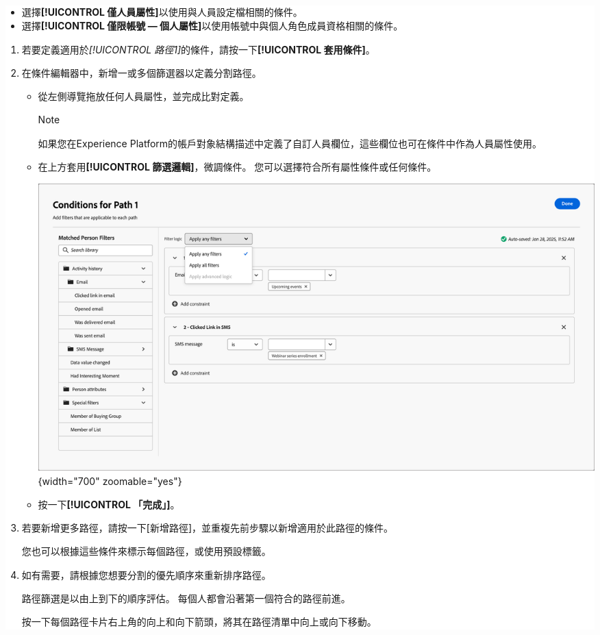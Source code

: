    * 選擇&#x200B;**[!UICONTROL 僅人員屬性]**&#x200B;以使用與人員設定檔相關的條件。
   * 選擇&#x200B;**[!UICONTROL 僅限帳號 — 個人屬性]**&#x200B;以使用帳號中與個人角色成員資格相關的條件。

1. 若要定義適用於&#x200B;_[!UICONTROL 路徑1]_&#x200B;的條件，請按一下&#x200B;**[!UICONTROL 套用條件]**。

1. 在條件編輯器中，新增一或多個篩選器以定義分割路徑。

   * 從左側導覽拖放任何人員屬性，並完成比對定義。

     >[!NOTE]
     >
     >如果您在Experience Platform的帳戶對象結構描述中定義了自訂人員欄位，這些欄位也可在條件中作為人員屬性使用。

   * 在上方套用&#x200B;**[!UICONTROL 篩選邏輯]**，微調條件。 您可以選擇符合所有屬性條件或任何條件。

     ![分割路徑節點 — 條件人員篩選邏輯](./assets/node-split-conditions-people.png){width="700" zoomable="yes"}

   * 按一下&#x200B;**[!UICONTROL 「完成」]**。

1. 若要新增更多路徑，請按一下[新增路徑] **&#x200B;**，並重複先前步驟以新增適用於此路徑的條件。

   您也可以根據這些條件來標示每個路徑，或使用預設標籤。

1. 如有需要，請根據您想要分割的優先順序來重新排序路徑。

   路徑篩選是以由上到下的順序評估。 每個人都會沿著第一個符合的路徑前進。

   按一下每個路徑卡片右上角的向上和向下箭頭，將其在路徑清單中向上或向下移動。
